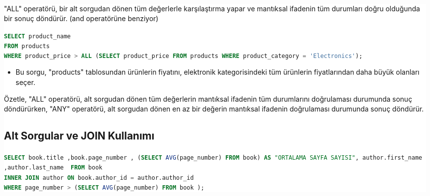 "ALL" operatörü, bir alt sorgudan dönen tüm değerlerle karşılaştırma yapar ve mantıksal ifadenin tüm durumları doğru olduğunda bir sonuç döndürür. (and operatörüne benziyor)

```sql
SELECT product_name 
FROM products 
WHERE product_price > ALL (SELECT product_price FROM products WHERE product_category = 'Electronics');
```

- Bu sorgu, "products" tablosundan ürünlerin fiyatını, elektronik kategorisindeki tüm ürünlerin fiyatlarından daha büyük olanları seçer.

Özetle, "ALL" operatörü, alt sorgudan dönen tüm değerlerin mantıksal ifadenin tüm durumlarını doğrulaması durumunda sonuç döndürürken, "ANY" operatörü, alt sorgudan dönen en az bir değerin mantıksal ifadenin doğrulaması durumunda sonuç döndürür.

## Alt Sorgular ve JOIN Kullanımı

```sql
SELECT book.title ,book.page_number , (SELECT AVG(page_number) FROM book) AS "ORTALAMA SAYFA SAYISI", author.first_name ,author.last_name  FROM book 
INNER JOIN author ON book.author_id = author.author_id
WHERE page_number > (SELECT AVG(page_number) FROM book );
```

	